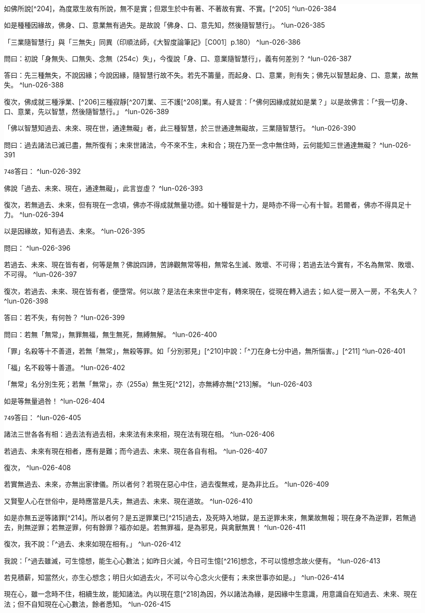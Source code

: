 如佛所說[^204]，為度眾生故有所說，無不是實；但眾生於中有著、不著故有實、不實。[^205] ^lun-026-384

如是種種因緣故，佛身、口、意業無有過失。是故說「佛身、口、意先知，然後隨智慧行」。 ^lun-026-385

「三業隨智慧行」與「三無失」同異（印順法師，《大智度論筆記》［C001］p.180） ^lun-026-386

問曰：初說「身無失、口無失、念無（254c）失」，今復說「身、口、意業隨智慧行」，義有何差別？ ^lun-026-387

答曰：先三種無失，不說因緣；今說因緣，隨智慧行故不失。若先不籌量，而起身、口、意業，則有失；佛先以智慧起身、口、意業，故無失。 ^lun-026-388

復次，佛成就三種淨業、[^206]三種寂靜[^207]業、三不護[^208]業。有人疑言：「^佛何因緣成就如是業？」以是故佛言：「^我一切身、口、意業，先以智慧，然後隨智慧行。」 ^lun-026-389

「佛以智慧知過去、未來、現在世，通達無礙」者，此三種智慧，於三世通達無礙故，三業隨智慧行。 ^lun-026-390

問曰：過去諸法已滅已盡，無所復有；未來世諸法，今不來不生，未和合；現在乃至一念中無住時，云何能知三世通達無礙？ ^lun-026-391

`748`答曰： ^lun-026-392

佛說「過去、未來、現在，通達無礙」，此言豈虛？ ^lun-026-393

復次，若無過去、未來，但有現在一念頃，佛亦不得成就無量功德。如十種智是十力，是時亦不得一心有十智。若爾者，佛亦不得具足十力。 ^lun-026-394

以是因緣故，知有過去、未來。 ^lun-026-395

問曰： ^lun-026-396

若過去、未來、現在皆有者，何等是無？佛說四諦，苦諦觀無常等相，無常名生滅、敗壞、不可得；若過去法今實有，不名為無常、敗壞、不可得。 ^lun-026-397

復次，若過去、未來、現在皆有者，便墮常。何以故？是法在未來世中定有，轉來現在，從現在轉入過去；如人從一房入一房，不名失人？ ^lun-026-398

答曰：若不失，有何咎？ ^lun-026-399

問曰：若無「無常」，無罪無福，無生無死，無縛無解。 ^lun-026-400

「罪」名殺等十不善道，若無「無常」，無殺等罪。如「分別邪見」[^210]中說：「^刀在身七分中過，無所惱害。」[^211] ^lun-026-401

「福」名不殺等十善道。 ^lun-026-402

「無常」名分別生死；若無「無常」，亦（255a）無生死[^212]，亦無縛亦無[^213]解。 ^lun-026-403

如是等無量過咎！ ^lun-026-404

`749`答曰： ^lun-026-405

諸法三世各各有相：過去法有過去相，未來法有未來相，現在法有現在相。 ^lun-026-406

若過去、未來有現在相者，應有是難；而今過去、未來、現在各自有相。 ^lun-026-407

復次， ^lun-026-408

若實無過去、未來，亦無出家律儀。所以者何？若現在惡心中住，過去復無戒，是為非比丘。 ^lun-026-409

又賢聖人心在世俗中，是時應當是凡夫，無過去、未來、現在道故。 ^lun-026-410

如是亦無五逆等諸罪[^214]。所以者何？是五逆罪業已[^215]過去，及死時入地獄，是五逆罪未來，無業故無報；現在身不為逆罪，若無過去，則無逆罪；若無逆罪，何有餘罪？福亦如是。若無罪福，是為邪見，與禽獸無異！ ^lun-026-411

復次，我不說：「^過去、未來如現在相有。」 ^lun-026-412

我說：「^過去雖滅，可生憶想，能生心心數法；如昨日火滅，今日可生憶[^216]想念，不可以憶想念故火便有。 ^lun-026-413

若見積薪，知當然火，亦生心想念；明日火如過去火，不可以今心念火火便有；未來世事亦如是。」 ^lun-026-414

現在心，雖一念時不住，相續生故，能知諸法。內以現在意[^218]為因，外以諸法為緣，是因緣中生意識，用意識自在知過去、未來、現在法；但不自知現在心心數法，餘者悉知。 ^lun-026-415


[^1]: 參見Lamotte（1970,
[^2]: 三十六法：十力、四無所畏、四無礙智、十八不共法。參見《摩訶般若波羅蜜經》卷1〈1
[^3]: 前十八法：十力、四無所畏、四無礙智。
[^4]: 後十八法：即本卷所述十八不共法。
[^5]: 惟此不共聲聞。（印順法師，《大智度論筆記》［C001］p.180）
[^6]: （1）讚舍利弗善通法性。（印順法師，《大智度論筆記》［G002］p.379）
[^7]: 豆＝頭【宮】【石】。（大正25，247d，n.10）
[^8]: 《增壹阿含經》卷7〈16
[^9]: 《大智度論》卷25：「^四無所畏體：一者、正知一切法，二者、盡一切漏及習，三者、說一切障道法，四者、說盡苦道。」（大正25，242a22-24）
[^10]: （1）說賓徒羅師子吼第一。（印順法師，《大智度論筆記》［G002］p.379）
[^11]: 舍利弗自誓七日七夜演暢一義。（印順法師，《大智度論筆記》［G002］p.378）
[^12]: 《大智度論》卷25：「^四無礙智者，義無礙智、法無礙智、辭無礙智、樂說無礙智。」（大正25，246a22-23）
[^13]: 知＝如【宋】【元】【明】【宮】。（大正25，247d，n.12）
[^14]: 身口無失，三說。（印順法師，《大智度論筆記》［C001］p.180）
[^15]: 參見Lamotte（1970, p.1631, n.3）：
[^16]: 參見《十誦律》卷61：「^憍薩羅國舍利弗欲遊行，至舍婆提中道，有空精舍。是說戒日，不知何者是內界，何處是界外，是事白佛。佛言：若有棄空精舍，是名一切界外，是中隨意說戒。」（大正23，458c14-17）
[^17]: 一時驅遣目犍連等。（印順法師，《大智度論筆記》〔H025〕p.419）
[^18]: （1）《大智度論》卷2：「^佛問羅睺羅：『是眾中誰為上座？』羅睺羅答：『和上舍利弗。』佛言：『舍利弗食不淨食。』爾時舍利弗轉聞是語，即時吐食，自作誓言：『從今日不復受人請。』」（大正25，70c16-71a1）
[^19]: 無＝不【宋】【元】【明】【宮】。（大正25，247d，n.13）
[^20]: 懅（^ㄐㄩˋ）：2.焦急，懼怕。（《漢語大詞典》（七），p.761）
[^21]: 怱：匆忙。（《漢語大字典》（四），p.2281）
[^22]: 出處待考。
[^23]: （1）化除糞人尼陀。（印順法師，《大智度論筆記》〔G002〕p.378）
[^24]: （1）德護又譯作尸利堀多，參見《大智度論》卷3（大正25，77c17）。
[^25]: 德護居士火坑毒飯供佛。（印順法師，《大智度論筆記》［G002］p.378）
[^26]: 參見《大莊嚴論經》卷13（67經）（大正4，327c11-333a3）。
[^27]: 佛眼日夜三時觀眾生。（印順法師，《大智度論筆記》〔D010〕p.253）
[^28]:  參見Lamotte（1970, p.1635,
[^29]: ┌1、定乃能見實事故
[^30]: 定名從未到至滅盡，聲聞法不許起身口業。（印順法師，《大智度論筆記》〔A037〕p.73）
[^31]: （不）＋失【宋】【元】【明】【宮】【石】。（大正25，248d，n.4）
[^32]: （1）四聖種等欲界繫。（印順法師，《大智度論》筆記［H011］p.399）
[^33]: （1）《大智度論》卷17：「^無諍三昧者，令他心不起諍。五處攝：欲界及四禪。」（大正25，187c5-6）
[^34]: （1）《大智度論》卷17：「^願智者，願欲知三世事，隨所願則知。此願智二處攝：欲界、第四禪。」（大正25，187c2-3）
[^35]: 善＋（心）【元】【明】。（大正25，248d，n.5）
[^36]: 人化主＝主化人【宋】【元】【明】【宮】【石】。（大正25，248d，n.6）
[^37]: （1）《施設論》卷6：「^何因佛世尊者，善能化彼所化之人，妙色端嚴，人所樂見，具大人相，莊嚴其身，若佛語言，化人即默；若化人語，佛即默然；彼聲聞弟子，亦能化彼所化之人，色相端嚴，剃髮被衣，作沙門相，何故能化之者語言，所化之者亦言，能化之者若默，所化之者亦默？答：佛世尊者，常住三摩地，心自在故，若入若出，速疾無礙，於一切時不捨所緣。聲聞即不然。不同世尊具一切智智，心得自在，已到彼岸。由此因故，佛所化人妙色端嚴，語時能默，默時能語；而彼聲聞所化之人，雖復色相端嚴、剃髮被衣，然能化之者，語即能語，默即還默，不自在故。」（大正26，526a8-20）
[^38]: 化人化主語默異，在定能否說法異，於法有疑無疑異。（印順法師，《大智度論筆記》〔D009〕p.251）
[^39]: 參見Lamotte（1970, p.1638, n.1）：《大寶積經》卷11〈3
[^40]: 三堅固人：佛、辟支佛、阿羅漢。
[^41]: 參見Lamotte（1970, p.1639, n.1）：
[^42]: 法中佛＝佛法中【宋】【宮】。（大正25，248d，n.8）
[^43]: ┌出定常在欲界定故
[^44]: 三受生三毒，三受「生、住、滅」時之苦樂。（印順法師，《大智度論筆記》［D002］p.239）
[^45]: （1）是何等捨。（印順法師，《大智度論筆記》〔C001〕p.180）
[^46]: （於）＋諸【宋】【元】【明】【宮】【石】。（大正25，248d，n.11）
[^47]: （1）受等生、住、滅時知（告難陀）。（印順法師，《大智度論筆記》［H001］p.389）
[^48]: 《雜阿含經》卷29（807經）（大正2，207a8-b4）。
[^49]: 化＝禮【宋】【宮】。（大正25，249d，n.4）
[^50]: 參見Lamotte（1970, p.1644,
[^51]: 樂＋（憂）【宋】【元】【明】【宮】，（憂苦）【石】。（大正25，249d，n.5）
[^52]: 釋厚觀、郭忠生合編，〈《大智度論》之本文相互索引〉，《正觀》（6），p.51：
[^53]: （1）佛為盲比丘絍針。（印順法師，《大智度論筆記》［I024］p.436）
[^54]: 絍＝袵【宋】【元】【明】【宮】。（大正25，249d，n.7）
[^55]: （1）亹＝斖【石】。（大正25，249d，n.8）
[^56]: 更＝復【石】。（大正25，249d，n.9）
[^57]: 得＝復【石】。（大正25，249d，n.10）。
[^58]: （1）甞＝相【宋】【元】【明】【宮】【石】。（大正25，249d，n.11）
[^59]: 釋厚觀、郭忠生合編，〈《大智度論》之本文相互索引〉，《正觀》（6），p.51：指《大智度論》卷26（大正25，249b）中的說明，也可說是《大智度論》卷10（大正25，129a）的討論。參見《大智度論》卷15（大正25，173c10-15）。
[^60]: 佛＝人【宋】【宮】。（大正25，249d，n.12）
[^61]: 藥師合藥與子而去。（印順法師，《大智度論筆記》〔G003〕p.380）